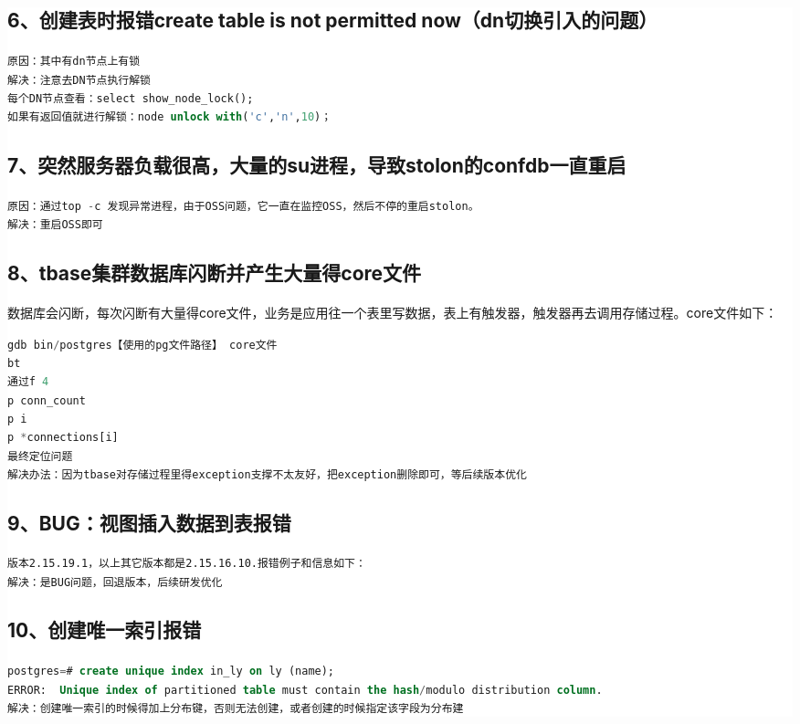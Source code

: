 ## 6、创建表时报错create table is not permitted now（dn切换引入的问题）

```sql
原因：其中有dn节点上有锁
解决：注意去DN节点执行解锁
每个DN节点查看：select show_node_lock();
如果有返回值就进行解锁：node unlock with('c','n',10)；
```

## 7、突然服务器负载很高，大量的su进程，导致stolon的confdb一直重启

```sql
原因：通过top -c 发现异常进程，由于OSS问题，它一直在监控OSS，然后不停的重启stolon。
解决：重启OSS即可

```

## 8、tbase集群数据库闪断并产生大量得core文件

数据库会闪断，每次闪断有大量得core文件，业务是应用往一个表里写数据，表上有触发器，触发器再去调用存储过程。core文件如下：

```sql
gdb bin/postgres【使用的pg文件路径】 core文件
bt
通过f 4
p conn_count
p i
p *connections[i]
最终定位问题
解决办法：因为tbase对存储过程里得exception支撑不太友好，把exception删除即可，等后续版本优化
```

## 9、BUG：视图插入数据到表报错

```
版本2.15.19.1，以上其它版本都是2.15.16.10.报错例子和信息如下：
解决：是BUG问题，回退版本，后续研发优化
```

## 10、创建唯一索引报错

```sql
postgres=# create unique index in_ly on ly (name);
ERROR:  Unique index of partitioned table must contain the hash/modulo distribution column.
解决：创建唯一索引的时候得加上分布键，否则无法创建，或者创建的时候指定该字段为分布建
```
